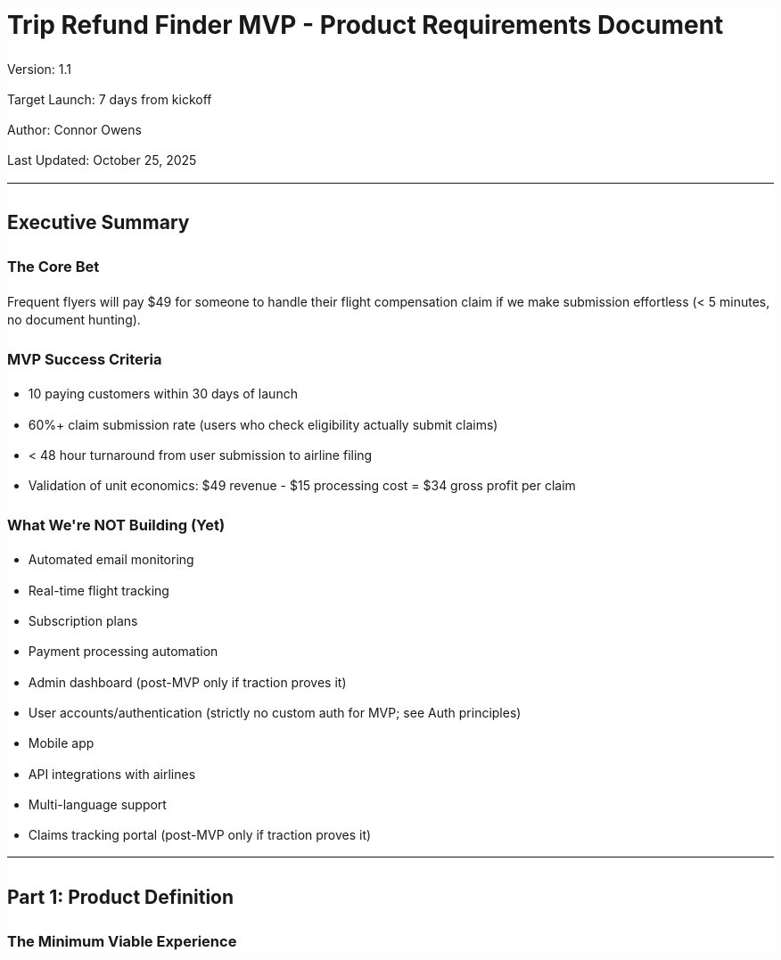 # Trip Refund Finder MVP - Product Requirements Document

Version: 1.1  

Target Launch: 7 days from kickoff  

Author: Connor Owens  

Last Updated: October 25, 2025

---

## Executive Summary

### The Core Bet

Frequent flyers will pay $49 for someone to handle their flight compensation claim if we make submission effortless (< 5 minutes, no document hunting).

### MVP Success Criteria

* 10 paying customers within 30 days of launch

* 60%+ claim submission rate (users who check eligibility actually submit claims)

* < 48 hour turnaround from user submission to airline filing

* Validation of unit economics: $49 revenue - $15 processing cost = $34 gross profit per claim

### What We're NOT Building (Yet)

* Automated email monitoring

* Real-time flight tracking

* Subscription plans

* Payment processing automation

* Admin dashboard (post-MVP only if traction proves it)

* User accounts/authentication (strictly no custom auth for MVP; see Auth principles)

* Mobile app

* API integrations with airlines

* Multi-language support

* Claims tracking portal (post-MVP only if traction proves it)

---

## Part 1: Product Definition

### The Minimum Viable Experience

